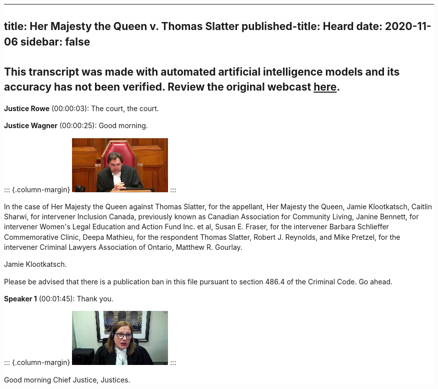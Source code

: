 




---
title: Her Majesty the Queen v. Thomas Slatter
published-title: Heard
date: 2020-11-06
sidebar: false
---

This transcript was made with automated artificial intelligence models and its accuracy has not been verified. Review the original webcast [here](https://scc-csc.ca/case-dossier/info/webcast-webdiffusion-eng.aspx?cas=['38870']).
---

**Justice Rowe** (00:00:03): The court, the court.

**Justice Wagner** (00:00:25): Good morning.

::: {.column-margin}
![](65.png)
:::

In the case of Her Majesty the Queen against Thomas Slatter, for the appellant, Her Majesty the Queen, Jamie Klootkatsch, Caitlin Sharwi, for intervener Inclusion Canada, previously known as Canadian Association for Community Living, Janine Bennett, for intervener Women's Legal Education and Action Fund Inc. et al, Susan E. Fraser, for the intervener Barbara Schlieffer Commemorative Clinic, Deepa Mathieu, for the respondent Thomas Slatter, Robert J. Reynolds, and Mike Pretzel, for the intervener Criminal Lawyers Association of Ontario, Matthew R. Gourlay.

Jamie Klootkatsch.

Please be advised that there is a publication ban in this file pursuant to section 486.4 of the Criminal Code. Go ahead.

**Speaker 1** (00:01:45): Thank you.

::: {.column-margin}
![](278.png)
:::

Good morning Chief Justice, Justices.
